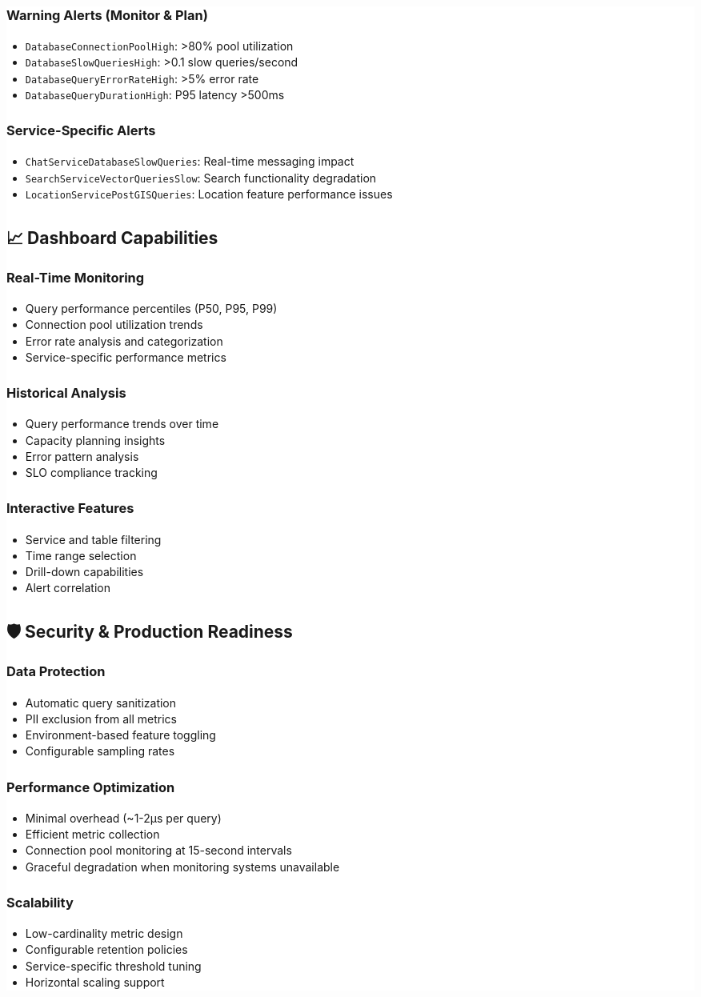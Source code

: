 ### Warning Alerts (Monitor & Plan)
- `DatabaseConnectionPoolHigh`: >80% pool utilization
- `DatabaseSlowQueriesHigh`: >0.1 slow queries/second
- `DatabaseQueryErrorRateHigh`: >5% error rate
- `DatabaseQueryDurationHigh`: P95 latency >500ms

### Service-Specific Alerts
- `ChatServiceDatabaseSlowQueries`: Real-time messaging impact
- `SearchServiceVectorQueriesSlow`: Search functionality degradation
- `LocationServicePostGISQueries`: Location feature performance issues

## 📈 Dashboard Capabilities

### Real-Time Monitoring
- Query performance percentiles (P50, P95, P99)
- Connection pool utilization trends
- Error rate analysis and categorization
- Service-specific performance metrics

### Historical Analysis
- Query performance trends over time
- Capacity planning insights
- Error pattern analysis
- SLO compliance tracking

### Interactive Features
- Service and table filtering
- Time range selection
- Drill-down capabilities
- Alert correlation

## 🛡️ Security & Production Readiness

### Data Protection
- Automatic query sanitization
- PII exclusion from all metrics
- Environment-based feature toggling
- Configurable sampling rates

### Performance Optimization
- Minimal overhead (~1-2μs per query)
- Efficient metric collection
- Connection pool monitoring at 15-second intervals
- Graceful degradation when monitoring systems unavailable

### Scalability
- Low-cardinality metric design
- Configurable retention policies
- Service-specific threshold tuning
- Horizontal scaling support
